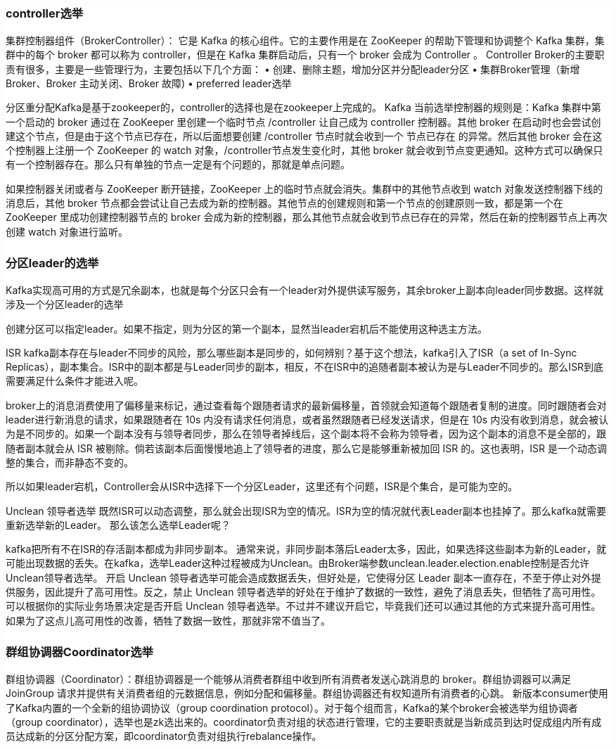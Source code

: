 ### controller选举

集群控制器组件（BrokerController）：
它是 Kafka 的核心组件。它的主要作用是在 ZooKeeper 的帮助下管理和协调整个 Kafka 集群，集群中的每个 broker 都可以称为 controller，但是在 Kafka 集群启动后，只有一个 broker 会成为 Controller 。
Controller Broker的主要职责有很多，主要是一些管理行为，主要包括以下几个方面：
• 创建、删除主题，增加分区并分配leader分区
• 集群Broker管理（新增 Broker、Broker 主动关闭、Broker 故障)
• preferred leader选举

分区重分配Kafka是基于zookeeper的，controller的选择也是在zookeeper上完成的。
Kafka 当前选举控制器的规则是：Kafka 集群中第一个启动的 broker 通过在 ZooKeeper 里创建一个临时节点 /controller 让自己成为 controller 控制器。其他 broker 在启动时也会尝试创建这个节点，但是由于这个节点已存在，所以后面想要创建 /controller 节点时就会收到一个 节点已存在 的异常。然后其他 broker 会在这个控制器上注册一个 ZooKeeper 的 watch 对象，/controller节点发生变化时，其他 broker 就会收到节点变更通知。这种方式可以确保只有一个控制器存在。那么只有单独的节点一定是有个问题的，那就是单点问题。

如果控制器关闭或者与 ZooKeeper 断开链接，ZooKeeper 上的临时节点就会消失。集群中的其他节点收到 watch 对象发送控制器下线的消息后，其他 broker 节点都会尝试让自己去成为新的控制器。其他节点的创建规则和第一个节点的创建原则一致，都是第一个在 ZooKeeper 里成功创建控制器节点的 broker 会成为新的控制器，那么其他节点就会收到节点已存在的异常，然后在新的控制器节点上再次创建 watch 对象进行监听。

### 分区leader的选举

Kafka实现高可用的方式是冗余副本，也就是每个分区只会有一个leader对外提供读写服务，其余broker上副本向leader同步数据。这样就涉及一个分区leader的选举

创建分区可以指定leader。如果不指定，则为分区的第一个副本，显然当leader宕机后不能使用这种选主方法。

ISR
kafka副本存在与leader不同步的风险，那么哪些副本是同步的，如何辨别？基于这个想法，kafka引入了ISR（a set of In-Sync Replicas），副本集合。ISR中的副本都是与Leader同步的副本，相反，不在ISR中的追随者副本被认为是与Leader不同步的。那么ISR到底需要满足什么条件才能进入呢。

broker上的消息消费使用了偏移量来标记，通过查看每个跟随者请求的最新偏移量，首领就会知道每个跟随者复制的进度。同时跟随者会对leader进行新消息的请求，如果跟随者在 10s 内没有请求任何消息，或者虽然跟随者已经发送请求，但是在 10s 内没有收到消息，就会被认为是不同步的。如果一个副本没有与领导者同步，那么在领导者掉线后，这个副本将不会称为领导者，因为这个副本的消息不是全部的，跟随者副本就会从 ISR 被剔除。倘若该副本后面慢慢地追上了领导者的进度，那么它是能够重新被加回 ISR 的。这也表明，ISR 是一个动态调整的集合，而非静态不变的。

所以如果leader宕机，Controller会从ISR中选择下一个分区Leader，这里还有个问题，ISR是个集合，是可能为空的。

Unclean 领导者选举
既然ISR可以动态调整，那么就会出现ISR为空的情况。ISR为空的情况就代表Leader副本也挂掉了。那么kafka就需要重新选举新的Leader。
那么该怎么选举Leader呢？

kafka把所有不在ISR的存活副本都成为非同步副本。
通常来说，非同步副本落后Leader太多，因此，如果选择这些副本为新的Leader，就可能出现数据的丢失。在kafka，选举Leader这种过程被成为Unclean。由Broker端参数unclean.leader.election.enable控制是否允许Unclean领导者选举。
开启 Unclean 领导者选举可能会造成数据丢失，但好处是，它使得分区 Leader 副本一直存在，不至于停止对外提供服务，因此提升了高可用性。反之，禁止 Unclean 领导者选举的好处在于维护了数据的一致性，避免了消息丢失，但牺牲了高可用性。
可以根据你的实际业务场景决定是否开启 Unclean 领导者选举。不过并不建议开启它，毕竟我们还可以通过其他的方式来提升高可用性。如果为了这点儿高可用性的改善，牺牲了数据一致性，那就非常不值当了。

### 群组协调器Coordinator选举

群组协调器（Coordinator）：群组协调器是一个能够从消费者群组中收到所有消费者发送心跳消息的 broker。群组协调器可以满足 JoinGroup 请求并提供有关消费者组的元数据信息，例如分配和偏移量。群组协调器还有权知道所有消费者的心跳。
新版本consumer使用了Kafka内置的一个全新的组协调协议（group coordination protocol）。对于每个组而言，Kafka的某个broker会被选举为组协调者（group coordinator），选举也是zk选出来的。coordinator负责对组的状态进行管理，它的主要职责就是当新成员到达时促成组内所有成员达成新的分区分配方案，即coordinator负责对组执行rebalance操作。
